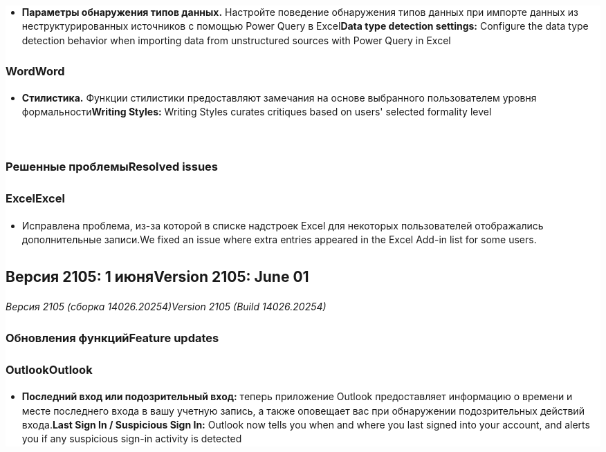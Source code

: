 - <span data-ttu-id="367a9-315">**Параметры обнаружения типов данных.** Настройте поведение обнаружения типов данных при импорте данных из неструктурированных источников с помощью Power Query в Excel</span><span class="sxs-lookup"><span data-stu-id="367a9-315">**Data type detection settings:** Configure the data type detection behavior when importing data from unstructured sources with Power Query in Excel</span></span>

### <a name="word"></a><span data-ttu-id="367a9-316">Word</span><span class="sxs-lookup"><span data-stu-id="367a9-316">Word</span></span>

- <span data-ttu-id="367a9-317">**Стилистика.** Функции стилистики предоставляют замечания на основе выбранного пользователем уровня формальности</span><span class="sxs-lookup"><span data-stu-id="367a9-317">**Writing Styles:** Writing Styles curates critiques based on users' selected formality level</span></span>


[//]: # (НЕ УДАЛЯТЬ СВЕДЕНИЯ О ФУНКЦИЯХ КОНЕЦ СОДЕРЖИМОГО)

<br/>

[//]: # (НЕ УДАЛЯТЬ СВЕДЕНИЯ ОБ ОШИБКАХ НАЧАЛО СОДЕРЖИМОГО)

### <a name="resolved-issues"></a><span data-ttu-id="367a9-320">Решенные проблемы</span><span class="sxs-lookup"><span data-stu-id="367a9-320">Resolved issues</span></span>
### <a name="excel"></a><span data-ttu-id="367a9-321">Excel</span><span class="sxs-lookup"><span data-stu-id="367a9-321">Excel</span></span>

- <span data-ttu-id="367a9-322">Исправлена проблема, из-за которой в списке надстроек Excel для некоторых пользователей отображались дополнительные записи.</span><span class="sxs-lookup"><span data-stu-id="367a9-322">We fixed an issue where extra entries appeared in the Excel Add-in list for some users.</span></span>



[//]: # (НЕ УДАЛЯТЬ СВЕДЕНИЯ ОБ ОШИБКАХ КОНЕЦ СОДЕРЖИМОГО)

## <a name="version-2105-june-01"></a><span data-ttu-id="367a9-324">Версия 2105: 1 июня</span><span class="sxs-lookup"><span data-stu-id="367a9-324">Version 2105: June 01</span></span>
<span data-ttu-id="367a9-325">*Версия 2105 (сборка 14026.20254)*</span><span class="sxs-lookup"><span data-stu-id="367a9-325">*Version 2105 (Build 14026.20254)*</span></span>

[//]: # (НЕ УДАЛЯТЬ СВЕДЕНИЯ О ФУНКЦИЯХ НАЧАЛО СОДЕРЖИМОГО)

### <a name="feature-updates"></a><span data-ttu-id="367a9-327">Обновления функций</span><span class="sxs-lookup"><span data-stu-id="367a9-327">Feature updates</span></span>
### <a name="outlook"></a><span data-ttu-id="367a9-328">Outlook</span><span class="sxs-lookup"><span data-stu-id="367a9-328">Outlook</span></span>

- <span data-ttu-id="367a9-329">**Последний вход или подозрительный вход:** теперь приложение Outlook предоставляет информацию о времени и месте последнего входа в вашу учетную запись, а также оповещает вас при обнаружении подозрительных действий входа.</span><span class="sxs-lookup"><span data-stu-id="367a9-329">**Last Sign In / Suspicious Sign In:** Outlook now tells you when and where you last signed into your account, and alerts you if any suspicious sign-in activity is detected</span></span>


[//]: # (НЕ УДАЛЯТЬ)